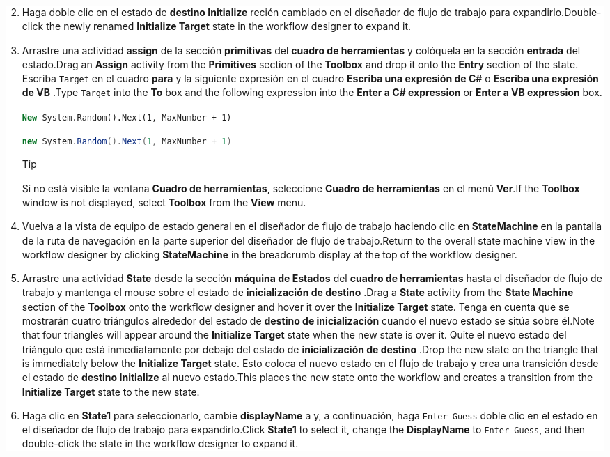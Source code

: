2. <span data-ttu-id="3f197-134">Haga doble clic en el estado de **destino Initialize** recién cambiado en el diseñador de flujo de trabajo para expandirlo.</span><span class="sxs-lookup"><span data-stu-id="3f197-134">Double-click the newly renamed **Initialize Target** state in the workflow designer to expand it.</span></span>  
  
3. <span data-ttu-id="3f197-135">Arrastre una actividad **assign** de la sección **primitivas** del **cuadro de herramientas** y colóquela en la sección **entrada** del estado.</span><span class="sxs-lookup"><span data-stu-id="3f197-135">Drag an **Assign** activity from the **Primitives** section of the **Toolbox** and drop it onto the **Entry** section of the state.</span></span> <span data-ttu-id="3f197-136">Escriba `Target` en el cuadro **para** y la siguiente expresión en el cuadro **Escriba una expresión de C#** o **Escriba una expresión de VB** .</span><span class="sxs-lookup"><span data-stu-id="3f197-136">Type `Target` into the **To** box and the following expression into the **Enter a C# expression** or **Enter a VB expression** box.</span></span>  
  
    ```vb  
    New System.Random().Next(1, MaxNumber + 1)  
    ```  
  
    ```csharp  
    new System.Random().Next(1, MaxNumber + 1)  
    ```  
  
    > [!TIP]
    > <span data-ttu-id="3f197-137">Si no está visible la ventana **Cuadro de herramientas**, seleccione **Cuadro de herramientas** en el menú **Ver**.</span><span class="sxs-lookup"><span data-stu-id="3f197-137">If the **Toolbox** window is not displayed, select **Toolbox** from the **View** menu.</span></span>  
  
4. <span data-ttu-id="3f197-138">Vuelva a la vista de equipo de estado general en el diseñador de flujo de trabajo haciendo clic en **StateMachine** en la pantalla de la ruta de navegación en la parte superior del diseñador de flujo de trabajo.</span><span class="sxs-lookup"><span data-stu-id="3f197-138">Return to the overall state machine view in the workflow designer by clicking **StateMachine** in the breadcrumb display at the top of the workflow designer.</span></span>  
  
5. <span data-ttu-id="3f197-139">Arrastre una actividad **State** desde la sección **máquina de Estados** del **cuadro de herramientas** hasta el diseñador de flujo de trabajo y mantenga el mouse sobre el estado de **inicialización de destino** .</span><span class="sxs-lookup"><span data-stu-id="3f197-139">Drag a **State** activity from the **State Machine** section of the **Toolbox** onto the workflow designer and hover it over the **Initialize Target** state.</span></span> <span data-ttu-id="3f197-140">Tenga en cuenta que se mostrarán cuatro triángulos alrededor del estado de **destino de inicialización** cuando el nuevo estado se sitúa sobre él.</span><span class="sxs-lookup"><span data-stu-id="3f197-140">Note that four triangles will appear around the **Initialize Target** state when the new state is over it.</span></span> <span data-ttu-id="3f197-141">Quite el nuevo estado del triángulo que está inmediatamente por debajo del estado de **inicialización de destino** .</span><span class="sxs-lookup"><span data-stu-id="3f197-141">Drop the new state on the triangle that is immediately below the **Initialize Target** state.</span></span> <span data-ttu-id="3f197-142">Esto coloca el nuevo estado en el flujo de trabajo y crea una transición desde el estado de **destino Initialize** al nuevo estado.</span><span class="sxs-lookup"><span data-stu-id="3f197-142">This places the new state onto the workflow and creates a transition from the **Initialize Target** state to the new state.</span></span>  
  
6. <span data-ttu-id="3f197-143">Haga clic en **State1** para seleccionarlo, cambie **displayName** a y, a continuación, haga `Enter Guess` doble clic en el estado en el diseñador de flujo de trabajo para expandirlo.</span><span class="sxs-lookup"><span data-stu-id="3f197-143">Click **State1** to select it, change the **DisplayName** to `Enter Guess`, and then double-click the state in the workflow designer to expand it.</span></span>  
  